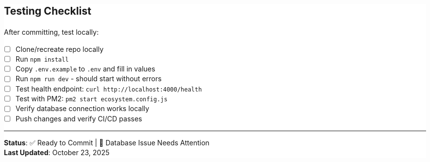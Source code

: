 ## Testing Checklist

After committing, test locally:

- [ ] Clone/recreate repo locally
- [ ] Run `npm install`
- [ ] Copy `.env.example` to `.env` and fill in values
- [ ] Run `npm run dev` - should start without errors
- [ ] Test health endpoint: `curl http://localhost:4000/health`
- [ ] Test with PM2: `pm2 start ecosystem.config.js`
- [ ] Verify database connection works locally
- [ ] Push changes and verify CI/CD passes

---

**Status**: ✅ Ready to Commit | 🔴 Database Issue Needs Attention  
**Last Updated**: October 23, 2025

